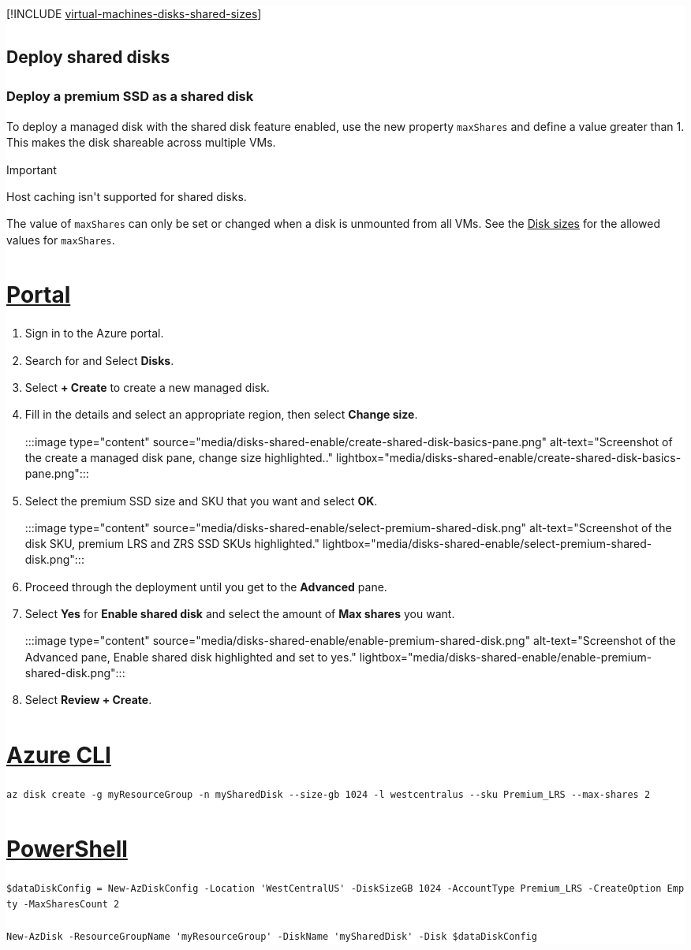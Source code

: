 [!INCLUDE [virtual-machines-disks-shared-sizes](./includes/virtual-machines-disks-shared-sizes.md)]

## Deploy shared disks

### Deploy a premium SSD as a shared disk

To deploy a managed disk with the shared disk feature enabled, use the new property `maxShares` and define a value greater than 1. This makes the disk shareable across multiple VMs.

> [!IMPORTANT]
> Host caching isn't supported for shared disks.
> 
> The value of `maxShares` can only be set or changed when a disk is unmounted from all VMs. See the [Disk sizes](#disk-sizes) for the allowed values for `maxShares`.

# [Portal](#tab/azure-portal)

1. Sign in to the Azure portal. 
1. Search for and Select **Disks**.
1. Select **+ Create** to create a new managed disk.
1. Fill in the details and select an appropriate region, then select **Change size**.

    :::image type="content" source="media/disks-shared-enable/create-shared-disk-basics-pane.png" alt-text="Screenshot of the create a managed disk pane, change size highlighted.." lightbox="media/disks-shared-enable/create-shared-disk-basics-pane.png":::

1. Select the premium SSD size and SKU that you want and select **OK**.

    :::image type="content" source="media/disks-shared-enable/select-premium-shared-disk.png" alt-text="Screenshot of the disk SKU, premium LRS and ZRS SSD SKUs highlighted." lightbox="media/disks-shared-enable/select-premium-shared-disk.png":::

1. Proceed through the deployment until you get to the **Advanced** pane.
1. Select **Yes** for **Enable shared disk** and select the amount of **Max shares** you want.

    :::image type="content" source="media/disks-shared-enable/enable-premium-shared-disk.png" alt-text="Screenshot of the Advanced pane, Enable shared disk highlighted and set to yes." lightbox="media/disks-shared-enable/enable-premium-shared-disk.png":::

1. Select **Review + Create**.


# [Azure CLI](#tab/azure-cli)

```azurecli
az disk create -g myResourceGroup -n mySharedDisk --size-gb 1024 -l westcentralus --sku Premium_LRS --max-shares 2
```

# [PowerShell](#tab/azure-powershell)

```azurepowershell-interactive
$dataDiskConfig = New-AzDiskConfig -Location 'WestCentralUS' -DiskSizeGB 1024 -AccountType Premium_LRS -CreateOption Empty -MaxSharesCount 2

New-AzDisk -ResourceGroupName 'myResourceGroup' -DiskName 'mySharedDisk' -Disk $dataDiskConfig
```
